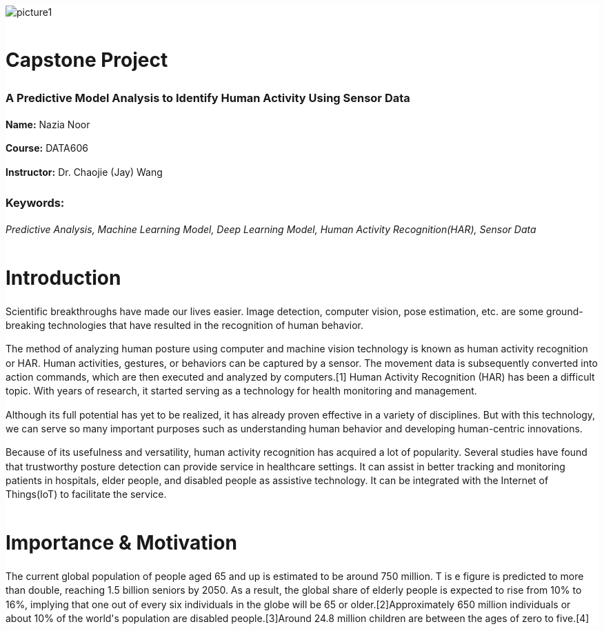 ![picture1](https://user-images.githubusercontent.com/78176162/172498990-12a62a81-349a-46b5-9818-759a0c6f7edf.jpg)


# Capstone Project

### A Predictive Model Analysis to Identify Human Activity Using Sensor Data


**Name:** Nazia Noor

**Course:** DATA606

**Instructor:** Dr. Chaojie (Jay) Wang

### Keywords: 

*Predictive Analysis, Machine Learning Model, Deep Learning Model, Human Activity Recognition(HAR), Sensor Data*




# Introduction
Scientific breakthroughs have made our lives easier. Image detection, computer vision, pose estimation, etc. are some ground-breaking technologies that have resulted in the recognition of human behavior. 

The method of analyzing human posture using computer and machine vision technology is known as human activity recognition or HAR. Human activities, gestures, or behaviors can be captured by a sensor. The movement data is subsequently converted into action commands, which are then executed and analyzed by computers.[1]
Human Activity Recognition (HAR) has been a difficult topic. With years of research, it started serving as a technology for health monitoring and management.

Although its full potential has yet to be realized, it has already proven effective in a variety of disciplines.
But with this technology, we can serve so many important purposes such as understanding human behavior and developing human-centric innovations.

Because of its usefulness and versatility, human activity recognition has acquired a lot of popularity. Several studies have found that trustworthy posture detection can provide service in healthcare settings. It can assist in better tracking and monitoring patients in hospitals, elder people, and disabled people as assistive technology. It can be integrated with the Internet of Things(IoT) to facilitate the service.

# Importance & Motivation
The current global population of people aged 65 and up is estimated to be around 750 million. T is e figure is predicted to more than double, reaching 1.5 billion seniors by 2050. As a result, the global share of elderly people is expected to rise from 10% to 16%, implying that one out of every six individuals in the globe will be 65 or older.[2]Approximately 650 million individuals or about 10% of the world's population are disabled people.[3]Around 24.8 million children are between the ages of zero to five.[4]
